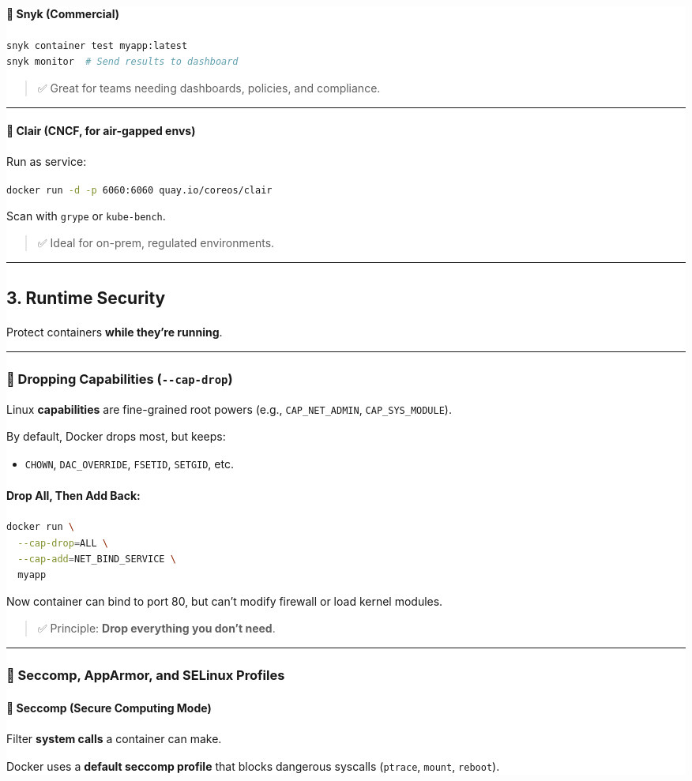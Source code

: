 
#### 🔹 Snyk (Commercial)
```bash
snyk container test myapp:latest
snyk monitor  # Send results to dashboard
```

> ✅ Great for teams needing dashboards, policies, and compliance.

---

#### 🔹 Clair (CNCF, for air-gapped envs)
Run as service:
```bash
docker run -d -p 6060:6060 quay.io/coreos/clair
```

Scan with `grype` or `kube-bench`.

> ✅ Ideal for on-prem, regulated environments.

---

## 3. **Runtime Security**

Protect containers **while they’re running**.

---

### 🔹 Dropping Capabilities (`--cap-drop`)

Linux **capabilities** are fine-grained root powers (e.g., `CAP_NET_ADMIN`, `CAP_SYS_MODULE`).

By default, Docker drops most, but keeps:
- `CHOWN`, `DAC_OVERRIDE`, `FSETID`, `SETGID`, etc.

#### Drop All, Then Add Back:
```bash
docker run \
  --cap-drop=ALL \
  --cap-add=NET_BIND_SERVICE \
  myapp
```

Now container can bind to port 80, but can’t modify firewall or load kernel modules.

> ✅ Principle: **Drop everything you don’t need**.

---

### 🔹 Seccomp, AppArmor, and SELinux Profiles

#### 🔹 Seccomp (Secure Computing Mode)
Filter **system calls** a container can make.

Docker uses a **default seccomp profile** that blocks dangerous syscalls (`ptrace`, `mount`, `reboot`).
